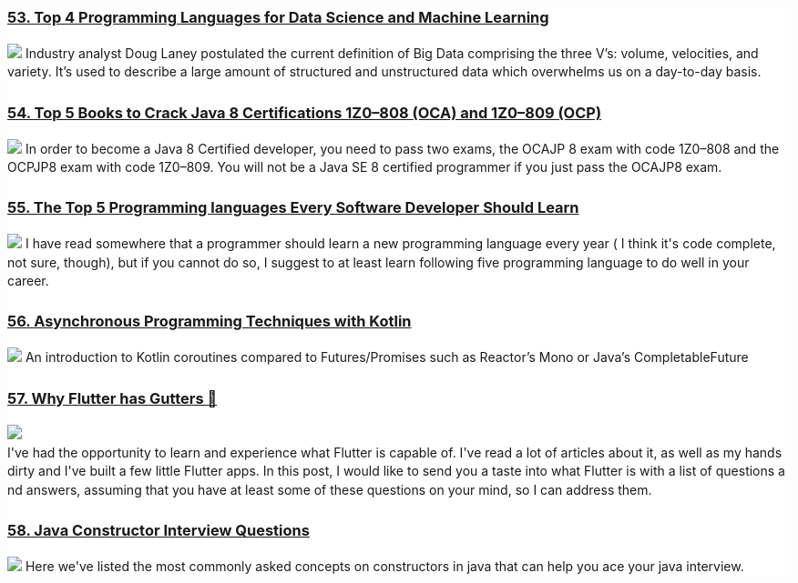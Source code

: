 ### [53. Top 4 Programming Languages for Data Science and Machine Learning](https://hackernoon.com/the-best-programming-languages-for-data-science-and-machine-learning)
![](https://cdn.hackernoon.com/images/qeIv6rNygoYrUXBwG7uA2lPpLSj2-0f138um.jpeg)
Industry analyst Doug Laney postulated the current definition of Big Data comprising the three V’s: volume, velocities, and variety. It’s used to describe a large amount of structured and unstructured data which overwhelms us on a day-to-day basis.

### [54. Top 5 Books to Crack Java 8 Certifications 1Z0–808 (OCA) and 1Z0–809 (OCP)](https://hackernoon.com/top-5-books-to-crack-java-8-certifications-1z0808-oca-and-1z0809-ocp-yv1z30uc)
![](https://cdn.hackernoon.com/images/of2zb3wm9.jpg)
In order to become a Java 8 Certified developer, you need to pass two 
exams, the OCAJP 8 exam with code 1Z0–808 and the OCPJP8 exam with code 1Z0–809. You will not be a Java SE 8 certified programmer if you just 
pass the OCAJP8 exam. 

### [55. The Top 5 Programming languages Every Software Developer Should Learn](https://hackernoon.com/the-top-5-programming-languages-every-software-developer-should-learn-erzr31ip)
![](https://cdn.hackernoon.com/drafts/y788357p.png)
I have read somewhere that a programmer should learn a new programming language every year ( I think it's code complete, not sure, though), but if you cannot do so, I suggest to at least learn following five programming language to do well in your career.

### [56. Asynchronous Programming Techniques with Kotlin](https://hackernoon.com/asynchronous-programming-techniques-with-kotlin-fg9l3wjn)
![](https://images.unsplash.com/photo-1588864721034-4afdb05a5799?ixlib=rb-1.2.1&q=80&fm=jpg&crop=entropy&cs=tinysrgb&w=1080&fit=max&ixid=eyJhcHBfaWQiOjEwMDk2Mn0)
An introduction to Kotlin coroutines compared to Futures/Promises such as Reactor’s Mono or Java’s CompletableFuture

### [57. Why Flutter has Gutters 💪](https://hackernoon.com/why-flutter-has-gutters-4ei3u6w)
![](https://cdn.hackernoon.com/images/7v4t3hlf.jpg)
I've had the opportunity to learn and experience what Flutter is capable of. I've read a lot of articles about it, as well as my hands dirty and I've built a few little Flutter apps. In this post, I would like to send you a taste into what Flutter is with a list of questions and answers, assuming that you have at least some of these questions on your mind, so I can address them.

### [58. Java Constructor Interview Questions](https://hackernoon.com/java-constructor-interview-questions)
![](https://cdn.hackernoon.com/images/ZCNrjFlNkxZZ9UTa97pV29zTSS63-wda3k9q.jpeg)
Here we've listed the most commonly asked concepts on constructors in java that can help you ace your java interview.
